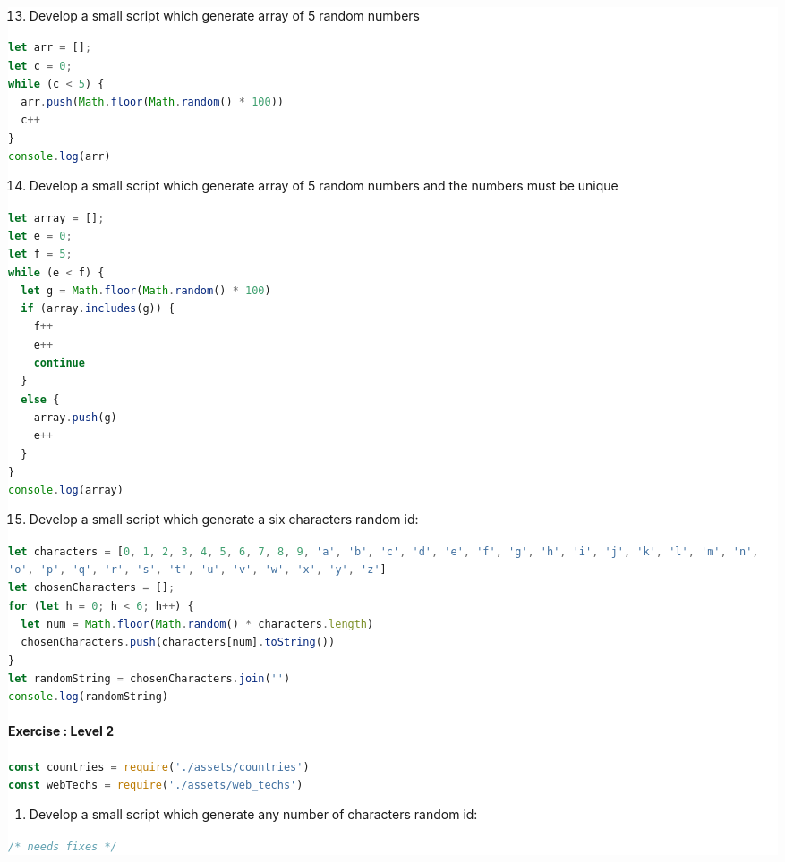 13) Develop a small script which generate array of 5 random numbers
```js
let arr = [];
let c = 0;
while (c < 5) {
  arr.push(Math.floor(Math.random() * 100))
  c++
}
console.log(arr)
```

14) Develop a small script which generate array of 5 random numbers and the numbers must be unique
```js
let array = [];
let e = 0;
let f = 5;
while (e < f) {
  let g = Math.floor(Math.random() * 100)
  if (array.includes(g)) {
    f++
    e++
    continue
  }
  else {
    array.push(g)
    e++
  }
}
console.log(array)
```

15) Develop a small script which generate a six characters random id:
```js
let characters = [0, 1, 2, 3, 4, 5, 6, 7, 8, 9, 'a', 'b', 'c', 'd', 'e', 'f', 'g', 'h', 'i', 'j', 'k', 'l', 'm', 'n', 'o', 'p', 'q', 'r', 's', 't', 'u', 'v', 'w', 'x', 'y', 'z']
let chosenCharacters = [];
for (let h = 0; h < 6; h++) {
  let num = Math.floor(Math.random() * characters.length)
  chosenCharacters.push(characters[num].toString())
}
let randomString = chosenCharacters.join('')
console.log(randomString)
```

#### Exercise : Level 2

```js
const countries = require('./assets/countries')
const webTechs = require('./assets/web_techs')
```

1) Develop a small script which generate any number of characters random id:
```js
/* needs fixes */
```
